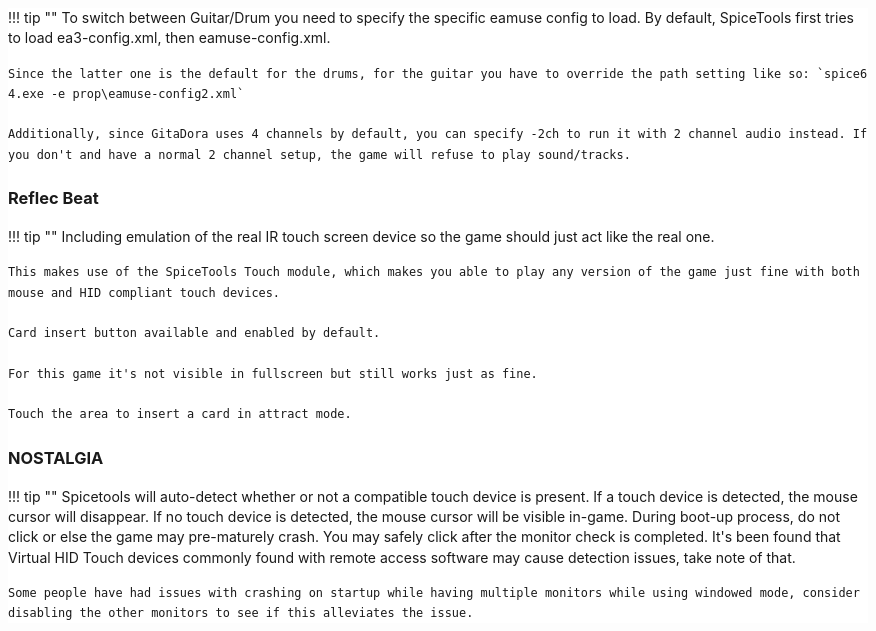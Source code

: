 !!! tip ""
	To switch between Guitar/Drum you need to specify the specific eamuse config to load. By default, SpiceTools first tries to load ea3-config.xml, then eamuse-config.xml.

	Since the latter one is the default for the drums, for the guitar you have to override the path setting like so: `spice64.exe -e prop\eamuse-config2.xml`

	Additionally, since GitaDora uses 4 channels by default, you can specify -2ch to run it with 2 channel audio instead. If you don't and have a normal 2 channel setup, the game will refuse to play sound/tracks.

### Reflec Beat

!!! tip ""
	Including emulation of the real IR touch screen device so the game should just act like the real one.

	This makes use of the SpiceTools Touch module, which makes you able to play any version of the game just fine with both mouse and HID compliant touch devices.

	Card insert button available and enabled by default.

	For this game it's not visible in fullscreen but still works just as fine.

	Touch the area to insert a card in attract mode.

### NOSTALGIA

!!! tip ""
	Spicetools will auto-detect whether or not a compatible touch device is present. If a touch device is detected, the mouse cursor will disappear. If no touch device is detected, the mouse cursor will be visible in-game. During boot-up process, do not click or else the game may pre-maturely crash. You may safely click after the monitor check is completed. It's been found that Virtual HID Touch devices commonly found with remote access software may cause detection issues, take note of that.

	Some people have had issues with crashing on startup while having multiple monitors while using windowed mode, consider disabling the other monitors to see if this alleviates the issue.
